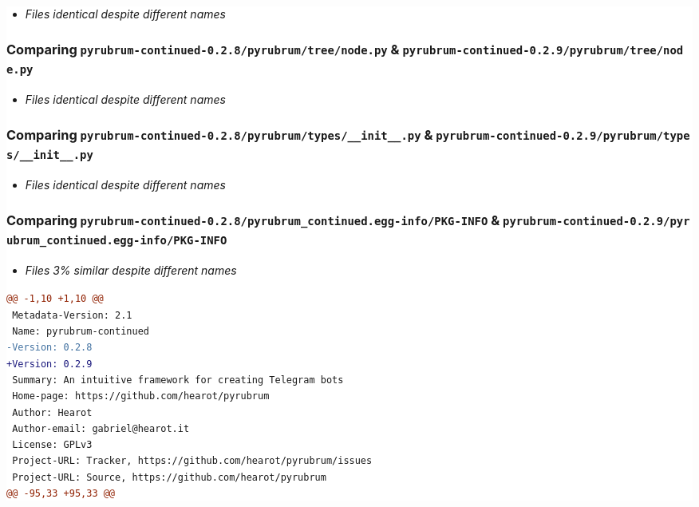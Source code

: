  * *Files identical despite different names*

### Comparing `pyrubrum-continued-0.2.8/pyrubrum/tree/node.py` & `pyrubrum-continued-0.2.9/pyrubrum/tree/node.py`

 * *Files identical despite different names*

### Comparing `pyrubrum-continued-0.2.8/pyrubrum/types/__init__.py` & `pyrubrum-continued-0.2.9/pyrubrum/types/__init__.py`

 * *Files identical despite different names*

### Comparing `pyrubrum-continued-0.2.8/pyrubrum_continued.egg-info/PKG-INFO` & `pyrubrum-continued-0.2.9/pyrubrum_continued.egg-info/PKG-INFO`

 * *Files 3% similar despite different names*

```diff
@@ -1,10 +1,10 @@
 Metadata-Version: 2.1
 Name: pyrubrum-continued
-Version: 0.2.8
+Version: 0.2.9
 Summary: An intuitive framework for creating Telegram bots
 Home-page: https://github.com/hearot/pyrubrum
 Author: Hearot
 Author-email: gabriel@hearot.it
 License: GPLv3
 Project-URL: Tracker, https://github.com/hearot/pyrubrum/issues
 Project-URL: Source, https://github.com/hearot/pyrubrum
@@ -95,33 +95,33 @@
